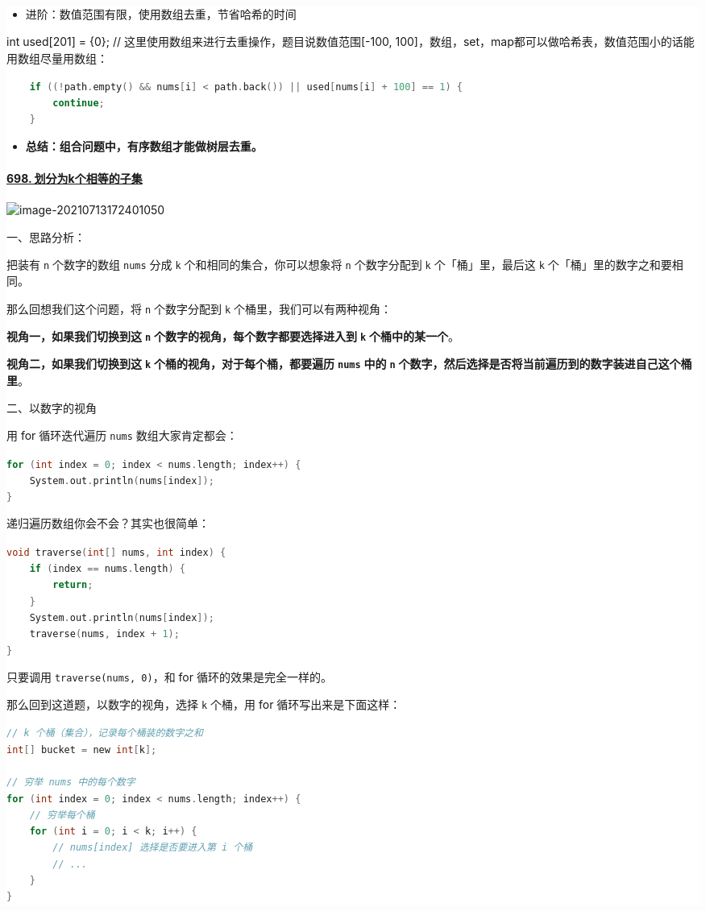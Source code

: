 * 进阶：数值范围有限，使用数组去重，节省哈希的时间

int used[201] = {0};  // 这⾥使⽤数组来进⾏去重操作，题⽬说数值范围[-100, 100]，数组，set，map都可以做哈希表，数值范围小的话能用数组尽量用数组：

```c
    if ((!path.empty() && nums[i] < path.back()) || used[nums[i] + 100] == 1) {
        continue;
    }
```

* **总结：组合问题中，有序数组才能做树层去重。**

#### [698. 划分为k个相等的子集](https://leetcode-cn.com/problems/partition-to-k-equal-sum-subsets/)

![image-20210713172401050](assets/image-20210713172401050.png)

一、思路分析：

把装有 `n` 个数字的数组 `nums` 分成 `k` 个和相同的集合，你可以想象将 `n` 个数字分配到 `k` 个「桶」里，最后这 `k` 个「桶」里的数字之和要相同。

那么回想我们这个问题，将 `n` 个数字分配到 `k` 个桶里，我们可以有两种视角：

**视角一，如果我们切换到这** **`n`** **个数字的视角，每个数字都要选择进入到** **`k`** **个桶中的某一个**。

**视角二，如果我们切换到这** **`k`** **个桶的视角，对于每个桶，都要遍历** **`nums`** **中的** **`n`** **个数字，然后选择是否将当前遍历到的数字装进自己这个桶里**。

二、以数字的视角

用 for 循环迭代遍历 `nums` 数组大家肯定都会：



```c
for (int index = 0; index < nums.length; index++) {
    System.out.println(nums[index]);
}
```

递归遍历数组你会不会？其实也很简单：



```c
void traverse(int[] nums, int index) {
    if (index == nums.length) {
        return;
    }
    System.out.println(nums[index]);
    traverse(nums, index + 1);
}
```

只要调用 `traverse(nums, 0)`，和 for 循环的效果是完全一样的。

那么回到这道题，以数字的视角，选择 `k` 个桶，用 for 循环写出来是下面这样：



```c
// k 个桶（集合），记录每个桶装的数字之和
int[] bucket = new int[k];

// 穷举 nums 中的每个数字
for (int index = 0; index < nums.length; index++) {
    // 穷举每个桶
    for (int i = 0; i < k; i++) {
        // nums[index] 选择是否要进入第 i 个桶
        // ...
    }
}
```
